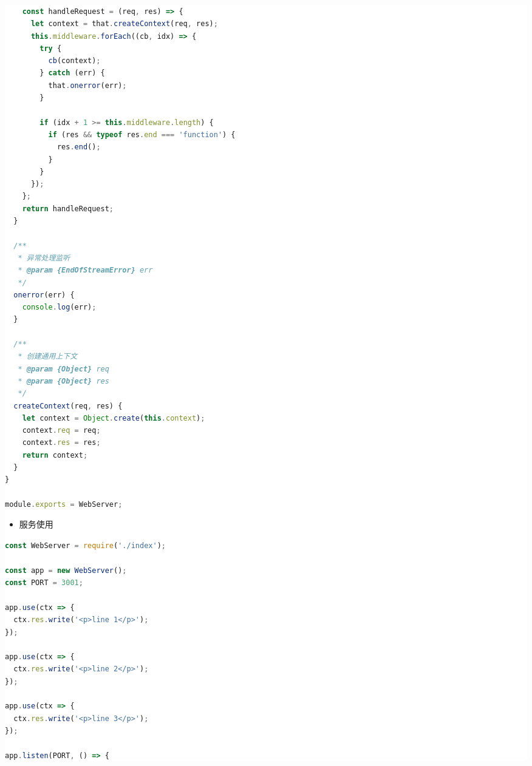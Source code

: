 ```js
    const handleRequest = (req, res) => {
      let context = that.createContext(req, res);
      this.middleware.forEach((cb, idx) => {
        try {
          cb(context);
        } catch (err) {
          that.onerror(err);
        }

        if (idx + 1 >= this.middleware.length) {
          if (res && typeof res.end === 'function') {
            res.end();
          }
        }
      });
    };
    return handleRequest;
  }

  /**
   * 异常处理监听
   * @param {EndOfStreamError} err 
   */
  onerror(err) {
    console.log(err);
  }

  /**
   * 创建通用上下文
   * @param {Object} req 
   * @param {Object} res 
   */
  createContext(req, res) {
    let context = Object.create(this.context);
    context.req = req;
    context.res = res;
    return context;
  }
}

module.exports = WebServer;
```

- 服务使用

```js
const WebServer = require('./index');

const app = new WebServer();
const PORT = 3001;

app.use(ctx => {
  ctx.res.write('<p>line 1</p>');
});

app.use(ctx => {
  ctx.res.write('<p>line 2</p>');
});

app.use(ctx => {
  ctx.res.write('<p>line 3</p>');
});

app.listen(PORT, () => {
```